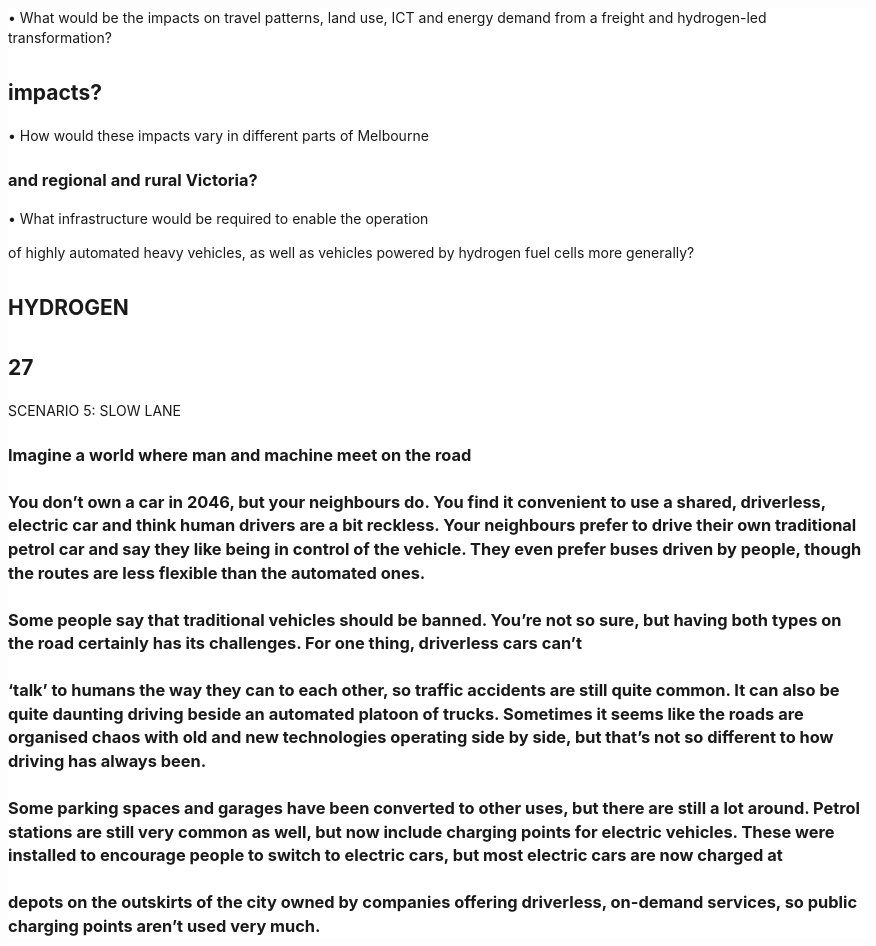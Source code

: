 • What would be the impacts on travel patterns, land use, ICT and energy demand from a freight and hydrogen-led transformation?

## impacts?

• How would these impacts vary in different parts of Melbourne

### and regional and rural Victoria?

• What infrastructure would be required to enable the operation

of highly automated heavy vehicles, as well as vehicles powered by hydrogen fuel cells more generally?

## HYDROGEN

## 27

SCENARIO 5: SLOW LANE

### Imagine a world where man and machine meet on the road

### You don’t own a car in 2046, but your neighbours do. You find it convenient to use a shared, driverless, electric car and think human drivers are a bit reckless. Your neighbours prefer to drive their own traditional petrol car and say they like being in control of the vehicle. They even prefer buses driven by people, though the routes are less flexible than the automated ones.

### Some people say that traditional vehicles should be banned. You’re not so sure, but having both types on the road certainly has its challenges. For one thing, driverless cars can’t

### ‘talk’ to humans the way they can to each other, so traffic accidents are still quite common. It can also be quite daunting driving beside an automated platoon of trucks. Sometimes it seems like the roads are organised chaos with old and new technologies operating side by side, but that’s not so different to how driving has always been.

### Some parking spaces and garages have been converted to other uses, but there are still a lot around. Petrol stations are still very common as well, but now include charging points for electric vehicles. These were installed to encourage people to switch to electric cars, but most electric cars are now charged at

### depots on the outskirts of the city owned by companies offering driverless, on-demand services, so public charging points aren’t used very much.
